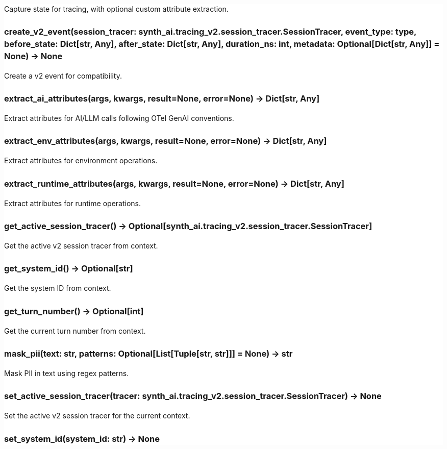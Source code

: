 Capture state for tracing, with optional custom attribute extraction.


### create_v2_event(session_tracer: synth_ai.tracing_v2.session_tracer.SessionTracer, event_type: type, before_state: Dict[str, Any], after_state: Dict[str, Any], duration_ns: int, metadata: Optional[Dict[str, Any]] = None) -> None

Create a v2 event for compatibility.


### extract_ai_attributes(args, kwargs, result=None, error=None) -> Dict[str, Any]

Extract attributes for AI/LLM calls following OTel GenAI conventions.


### extract_env_attributes(args, kwargs, result=None, error=None) -> Dict[str, Any]

Extract attributes for environment operations.


### extract_runtime_attributes(args, kwargs, result=None, error=None) -> Dict[str, Any]

Extract attributes for runtime operations.


### get_active_session_tracer() -> Optional[synth_ai.tracing_v2.session_tracer.SessionTracer]

Get the active v2 session tracer from context.


### get_system_id() -> Optional[str]

Get the system ID from context.


### get_turn_number() -> Optional[int]

Get the current turn number from context.


### mask_pii(text: str, patterns: Optional[List[Tuple[str, str]]] = None) -> str

Mask PII in text using regex patterns.


### set_active_session_tracer(tracer: synth_ai.tracing_v2.session_tracer.SessionTracer) -> None

Set the active v2 session tracer for the current context.


### set_system_id(system_id: str) -> None
